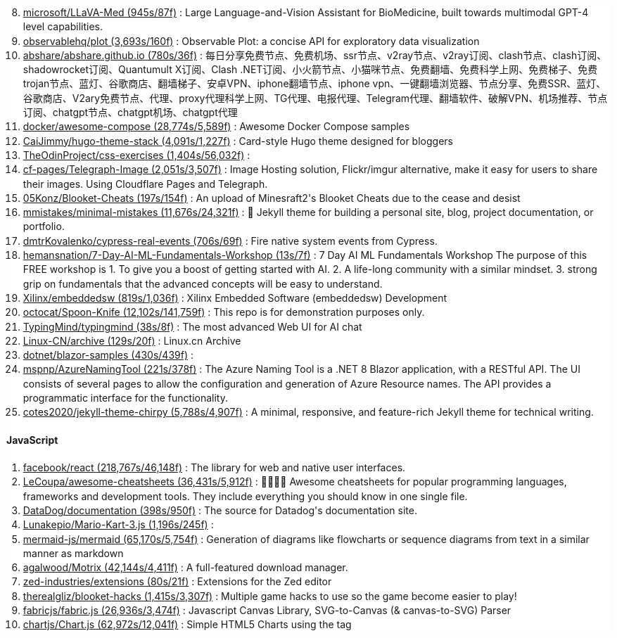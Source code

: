 8. [microsoft/LLaVA-Med (945s/87f)](https://github.com/microsoft/LLaVA-Med) : Large Language-and-Vision Assistant for BioMedicine, built towards multimodal GPT-4 level capabilities.
9. [observablehq/plot (3,693s/160f)](https://github.com/observablehq/plot) : Observable Plot: a concise API for exploratory data visualization
10. [abshare/abshare.github.io (780s/36f)](https://github.com/abshare/abshare.github.io) : 每日分享免费节点、免费机场、ssr节点、v2ray节点、v2ray订阅、clash节点、clash订阅、shadowrocket订阅、Quantumult X订阅、Clash .NET订阅、小火箭节点、小猫咪节点、免费翻墙、免费科学上网、免费梯子、免费trojan节点、蓝灯、谷歌商店、翻墙梯子、安卓VPN、iphone翻墙节点、iphone vpn、一键翻墙浏览器、节点分享、免费SSR、蓝灯、谷歌商店、V2ary免费节点、代理、proxy代理科学上网、TG代理、电报代理、Telegram代理、翻墙软件、破解VPN、机场推荐、节点订阅、chatgpt节点、chatgpt机场、chatgpt代理
11. [docker/awesome-compose (28,774s/5,589f)](https://github.com/docker/awesome-compose) : Awesome Docker Compose samples
12. [CaiJimmy/hugo-theme-stack (4,091s/1,227f)](https://github.com/CaiJimmy/hugo-theme-stack) : Card-style Hugo theme designed for bloggers
13. [TheOdinProject/css-exercises (1,404s/56,032f)](https://github.com/TheOdinProject/css-exercises) : 
14. [cf-pages/Telegraph-Image (2,051s/3,507f)](https://github.com/cf-pages/Telegraph-Image) : Image Hosting solution, Flickr/imgur alternative, make it easy for users to share their images. Using Cloudflare Pages and Telegraph.
15. [05Konz/Blooket-Cheats (197s/154f)](https://github.com/05Konz/Blooket-Cheats) : An upload of Minesraft2's Blooket Cheats due to the cease and desist
16. [mmistakes/minimal-mistakes (11,676s/24,321f)](https://github.com/mmistakes/minimal-mistakes) : 📐 Jekyll theme for building a personal site, blog, project documentation, or portfolio.
17. [dmtrKovalenko/cypress-real-events (706s/69f)](https://github.com/dmtrKovalenko/cypress-real-events) : Fire native system events from Cypress.
18. [hemansnation/7-Day-AI-ML-Fundamentals-Workshop (13s/7f)](https://github.com/hemansnation/7-Day-AI-ML-Fundamentals-Workshop) : 7 Day AI ML Fundamentals Workshop The purpose of this FREE workshop is 1. To give you a boost of getting started with AI. 2. A life-long community with a similar mindset. 3. strong grip on fundamentals that the advanced concepts will be easy to understand.
19. [Xilinx/embeddedsw (819s/1,036f)](https://github.com/Xilinx/embeddedsw) : Xilinx Embedded Software (embeddedsw) Development
20. [octocat/Spoon-Knife (12,102s/141,759f)](https://github.com/octocat/Spoon-Knife) : This repo is for demonstration purposes only.
21. [TypingMind/typingmind (38s/8f)](https://github.com/TypingMind/typingmind) : The most advanced Web UI for AI chat
22. [Linux-CN/archive (129s/20f)](https://github.com/Linux-CN/archive) : Linux.cn Archive
23. [dotnet/blazor-samples (430s/439f)](https://github.com/dotnet/blazor-samples) : 
24. [mspnp/AzureNamingTool (221s/378f)](https://github.com/mspnp/AzureNamingTool) : The Azure Naming Tool is a .NET 8 Blazor application, with a RESTful API. The UI consists of several pages to allow the configuration and generation of Azure Resource names. The API provides a programmatic interface for the functionality.
25. [cotes2020/jekyll-theme-chirpy (5,788s/4,907f)](https://github.com/cotes2020/jekyll-theme-chirpy) : A minimal, responsive, and feature-rich Jekyll theme for technical writing.

#### JavaScript
1. [facebook/react (218,767s/46,148f)](https://github.com/facebook/react) : The library for web and native user interfaces.
2. [LeCoupa/awesome-cheatsheets (36,431s/5,912f)](https://github.com/LeCoupa/awesome-cheatsheets) : 👩‍💻👨‍💻 Awesome cheatsheets for popular programming languages, frameworks and development tools. They include everything you should know in one single file.
3. [DataDog/documentation (398s/950f)](https://github.com/DataDog/documentation) : The source for Datadog's documentation site.
4. [Lunakepio/Mario-Kart-3.js (1,196s/245f)](https://github.com/Lunakepio/Mario-Kart-3.js) : 
5. [mermaid-js/mermaid (65,170s/5,754f)](https://github.com/mermaid-js/mermaid) : Generation of diagrams like flowcharts or sequence diagrams from text in a similar manner as markdown
6. [agalwood/Motrix (42,144s/4,411f)](https://github.com/agalwood/Motrix) : A full-featured download manager.
7. [zed-industries/extensions (80s/21f)](https://github.com/zed-industries/extensions) : Extensions for the Zed editor
8. [therealgliz/blooket-hacks (1,415s/3,307f)](https://github.com/therealgliz/blooket-hacks) : Multiple game hacks to use so the game become easier to play!
9. [fabricjs/fabric.js (26,936s/3,474f)](https://github.com/fabricjs/fabric.js) : Javascript Canvas Library, SVG-to-Canvas (& canvas-to-SVG) Parser
10. [chartjs/Chart.js (62,972s/12,041f)](https://github.com/chartjs/Chart.js) : Simple HTML5 Charts using the <canvas> tag